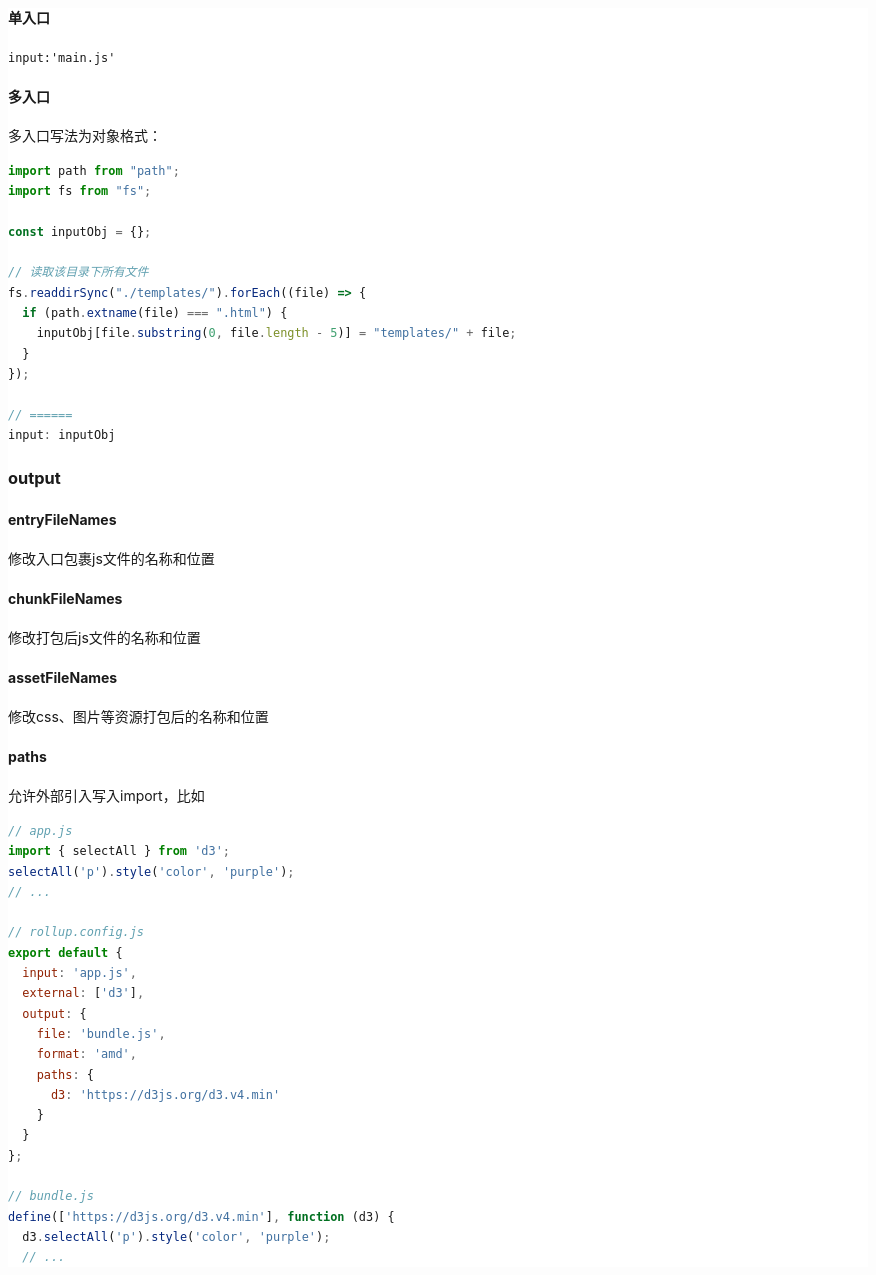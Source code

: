 #### 单入口

`input:'main.js'`

#### 多入口

多入口写法为对象格式：

```js
import path from "path";
import fs from "fs";

const inputObj = {};

// 读取该目录下所有文件
fs.readdirSync("./templates/").forEach((file) => {
  if (path.extname(file) === ".html") {
    inputObj[file.substring(0, file.length - 5)] = "templates/" + file;
  }
});

// ======
input: inputObj
```



### output

#### entryFileNames

修改入口包裹js文件的名称和位置

#### chunkFileNames

修改打包后js文件的名称和位置

#### assetFileNames

修改css、图片等资源打包后的名称和位置

#### paths

允许外部引入写入import，比如

```js
// app.js
import { selectAll } from 'd3';
selectAll('p').style('color', 'purple');
// ...

// rollup.config.js
export default {
  input: 'app.js',
  external: ['d3'],
  output: {
    file: 'bundle.js',
    format: 'amd',
    paths: {
      d3: 'https://d3js.org/d3.v4.min'
    }
  }
};

// bundle.js
define(['https://d3js.org/d3.v4.min'], function (d3) {
  d3.selectAll('p').style('color', 'purple');
  // ...
```
